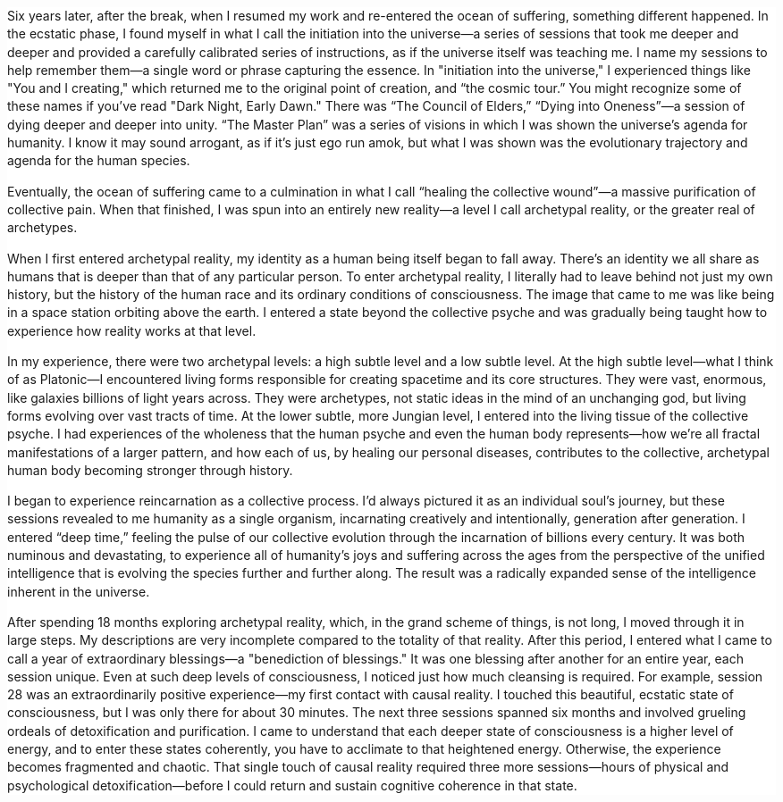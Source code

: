 Six years later, after the break, when I resumed my work and re-entered the ocean of suffering, something different happened. In the ecstatic phase, I found myself in what I call the initiation into the universe—a series of sessions that took me deeper and deeper and provided a carefully calibrated series of instructions, as if the universe itself was teaching me. I name my sessions to help remember them—a single word or phrase capturing the essence. In "initiation into the universe," I experienced things like "You and I creating," which returned me to the original point of creation, and “the cosmic tour.” You might recognize some of these names if you’ve read "Dark Night, Early Dawn." There was “The Council of Elders,” “Dying into Oneness”—a session of dying deeper and deeper into unity. “The Master Plan” was a series of visions in which I was shown the universe’s agenda for humanity. I know it may sound arrogant, as if it’s just ego run amok, but what I was shown was the evolutionary trajectory and agenda for the human species.

Eventually, the ocean of suffering came to a culmination in what I call “healing the collective wound”—a massive purification of collective pain. When that finished, I was spun into an entirely new reality—a level I call archetypal reality, or the greater real of archetypes.

When I first entered archetypal reality, my identity as a human being itself began to fall away. There’s an identity we all share as humans that is deeper than that of any particular person. To enter archetypal reality, I literally had to leave behind not just my own history, but the history of the human race and its ordinary conditions of consciousness. The image that came to me was like being in a space station orbiting above the earth. I entered a state beyond the collective psyche and was gradually being taught how to experience how reality works at that level.

In my experience, there were two archetypal levels: a high subtle level and a low subtle level. At the high subtle level—what I think of as Platonic—I encountered living forms responsible for creating spacetime and its core structures. They were vast, enormous, like galaxies billions of light years across. They were archetypes, not static ideas in the mind of an unchanging god, but living forms evolving over vast tracts of time. At the lower subtle, more Jungian level, I entered into the living tissue of the collective psyche. I had experiences of the wholeness that the human psyche and even the human body represents—how we’re all fractal manifestations of a larger pattern, and how each of us, by healing our personal diseases, contributes to the collective, archetypal human body becoming stronger through history.

I began to experience reincarnation as a collective process. I’d always pictured it as an individual soul’s journey, but these sessions revealed to me humanity as a single organism, incarnating creatively and intentionally, generation after generation. I entered “deep time,” feeling the pulse of our collective evolution through the incarnation of billions every century. It was both numinous and devastating, to experience all of humanity’s joys and suffering across the ages from the perspective of the unified intelligence that is evolving the species further and further along. The result was a radically expanded sense of the intelligence inherent in the universe.

After spending 18 months exploring archetypal reality, which, in the grand scheme of things, is not long, I moved through it in large steps. My descriptions are very incomplete compared to the totality of that reality. After this period, I entered what I came to call a year of extraordinary blessings—a "benediction of blessings." It was one blessing after another for an entire year, each session unique. Even at such deep levels of consciousness, I noticed just how much cleansing is required. For example, session 28 was an extraordinarily positive experience—my first contact with causal reality. I touched this beautiful, ecstatic state of consciousness, but I was only there for about 30 minutes. The next three sessions spanned six months and involved grueling ordeals of detoxification and purification. I came to understand that each deeper state of consciousness is a higher level of energy, and to enter these states coherently, you have to acclimate to that heightened energy. Otherwise, the experience becomes fragmented and chaotic. That single touch of causal reality required three more sessions—hours of physical and psychological detoxification—before I could return and sustain cognitive coherence in that state.
